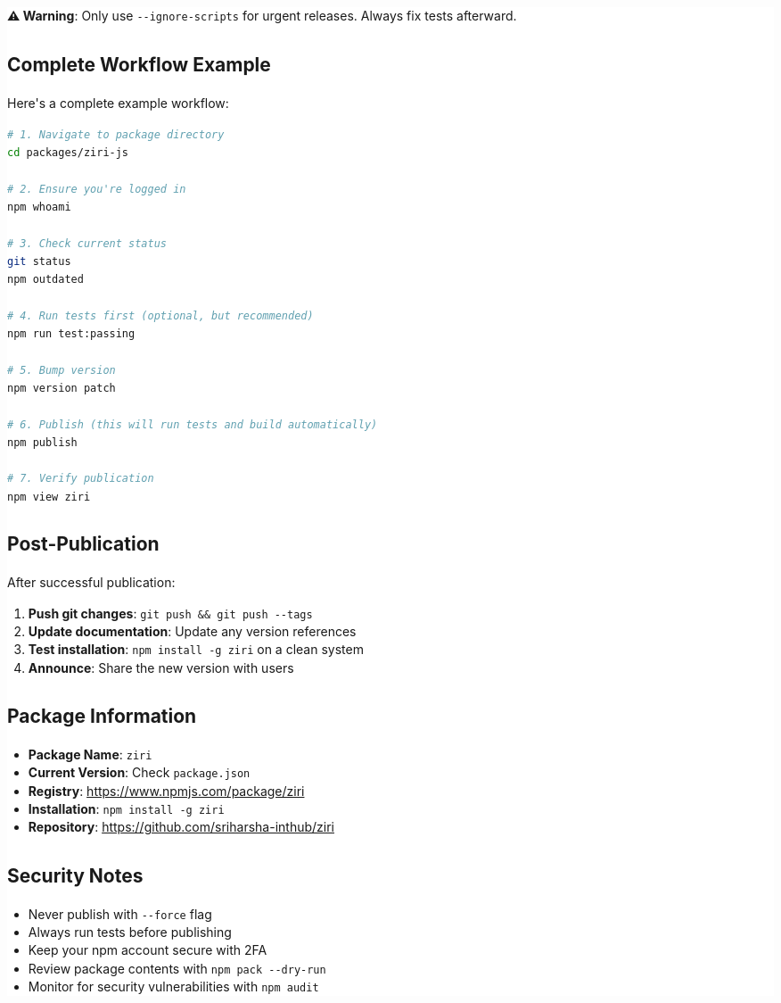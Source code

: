 **⚠️ Warning**: Only use `--ignore-scripts` for urgent releases. Always fix tests afterward.

## Complete Workflow Example

Here's a complete example workflow:

```bash
# 1. Navigate to package directory
cd packages/ziri-js

# 2. Ensure you're logged in
npm whoami

# 3. Check current status
git status
npm outdated

# 4. Run tests first (optional, but recommended)
npm run test:passing

# 5. Bump version
npm version patch

# 6. Publish (this will run tests and build automatically)
npm publish

# 7. Verify publication
npm view ziri
```

## Post-Publication

After successful publication:

1. **Push git changes**: `git push && git push --tags`
2. **Update documentation**: Update any version references
3. **Test installation**: `npm install -g ziri` on a clean system
4. **Announce**: Share the new version with users

## Package Information

- **Package Name**: `ziri`
- **Current Version**: Check `package.json`
- **Registry**: https://www.npmjs.com/package/ziri
- **Installation**: `npm install -g ziri`
- **Repository**: https://github.com/sriharsha-inthub/ziri

## Security Notes

- Never publish with `--force` flag
- Always run tests before publishing
- Keep your npm account secure with 2FA
- Review package contents with `npm pack --dry-run`
- Monitor for security vulnerabilities with `npm audit`